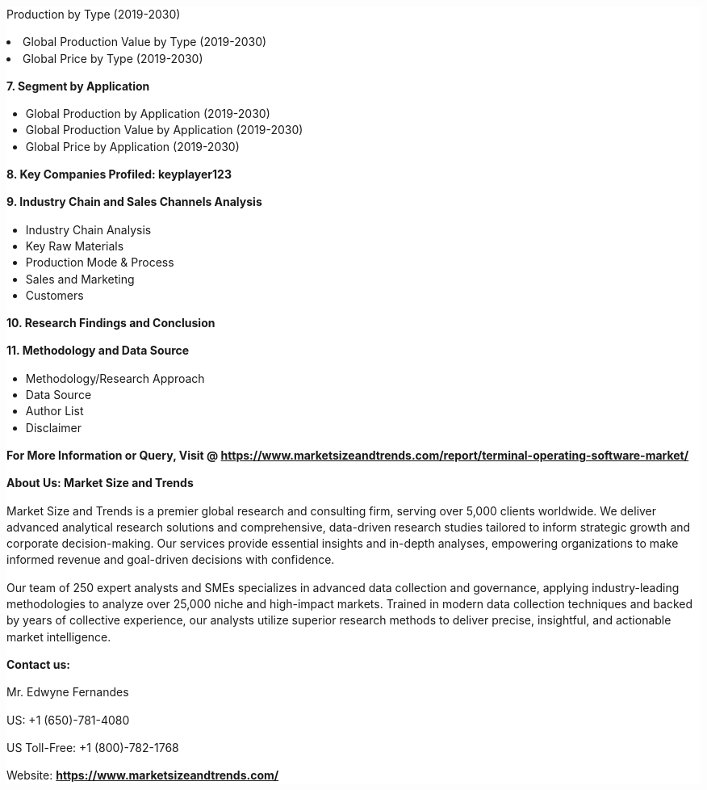 Production by Type (2019-2030)</li><li>Global Production Value by Type (2019-2030)</li><li>Global Price by Type (2019-2030)</li></ul><p><strong>7. Segment by Application</strong></p><ul><li>Global Production by Application (2019-2030)</li><li>Global Production Value by Application (2019-2030)</li><li>Global Price by Application (2019-2030)</li></ul><p><strong>8. Key Companies Profiled: keyplayer123</strong></p><p><strong>9. Industry Chain and Sales Channels Analysis</strong></p><ul><li>Industry Chain Analysis</li><li>Key Raw Materials</li><li>Production Mode &amp; Process</li><li>Sales and Marketing</li><li>Customers</li></ul><p><strong>10. Research Findings and Conclusion</strong></p><p><strong>11. Methodology and Data Source</strong></p><ul><li>Methodology/Research Approach</li><li>Data Source</li><li>Author List</li><li>Disclaimer</li></ul></p><p><strong>For More Information or Query, Visit @ <a href="https://www.marketsizeandtrends.com/report/terminal-operating-software-market/">https://www.marketsizeandtrends.com/report/terminal-operating-software-market/</a></strong></p><p><strong>About Us: Market Size and Trends</strong></p><p>Market Size and Trends is a premier global research and consulting firm, serving over 5,000 clients worldwide. We deliver advanced analytical research solutions and comprehensive, data-driven research studies tailored to inform strategic growth and corporate decision-making. Our services provide essential insights and in-depth analyses, empowering organizations to make informed revenue and goal-driven decisions with confidence.</p><p>Our team of 250 expert analysts and SMEs specializes in advanced data collection and governance, applying industry-leading methodologies to analyze over 25,000 niche and high-impact markets. Trained in modern data collection techniques and backed by years of collective experience, our analysts utilize superior research methods to deliver precise, insightful, and actionable market intelligence.</p><p><strong>Contact us:</strong></p><p>Mr. Edwyne Fernandes</p><p>US: +1 (650)-781-4080</p><p>US Toll-Free: +1 (800)-782-1768</p><p>Website: <strong><a href="https://www.marketsizeandtrends.com/">https://www.marketsizeandtrends.com/</a></strong></p>

